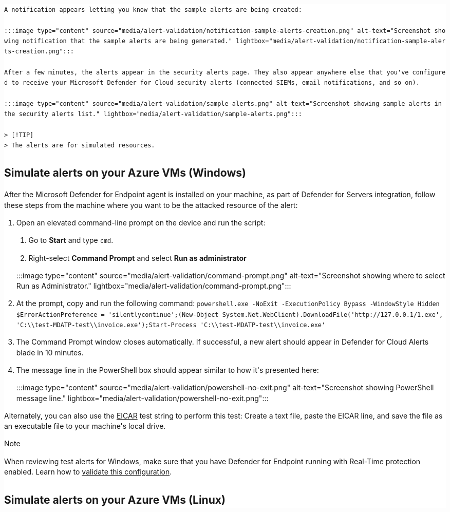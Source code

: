     A notification appears letting you know that the sample alerts are being created:

    :::image type="content" source="media/alert-validation/notification-sample-alerts-creation.png" alt-text="Screenshot showing notification that the sample alerts are being generated." lightbox="media/alert-validation/notification-sample-alerts-creation.png":::

    After a few minutes, the alerts appear in the security alerts page. They also appear anywhere else that you've configured to receive your Microsoft Defender for Cloud security alerts (connected SIEMs, email notifications, and so on).

    :::image type="content" source="media/alert-validation/sample-alerts.png" alt-text="Screenshot showing sample alerts in the security alerts list." lightbox="media/alert-validation/sample-alerts.png":::

    > [!TIP]
    > The alerts are for simulated resources.

## Simulate alerts on your Azure VMs (Windows) <a name="validate-windows"></a>

After the Microsoft Defender for Endpoint agent is installed on your machine, as part of Defender for Servers integration, follow these steps from the machine where you want to be the attacked resource of the alert:

1. Open an elevated command-line prompt on the device and run the script:

    1. Go to **Start** and type `cmd`.

    1. Right-select **Command Prompt** and select **Run as administrator**

    :::image type="content" source="media/alert-validation/command-prompt.png" alt-text="Screenshot showing where to select Run as Administrator." lightbox="media/alert-validation/command-prompt.png":::

1. At the prompt, copy and run the following command: `powershell.exe -NoExit -ExecutionPolicy Bypass -WindowStyle Hidden $ErrorActionPreference = 'silentlycontinue';(New-Object System.Net.WebClient).DownloadFile('http://127.0.0.1/1.exe', 'C:\\test-MDATP-test\\invoice.exe');Start-Process 'C:\\test-MDATP-test\\invoice.exe'`

1. The Command Prompt window closes automatically. If successful, a new alert should appear in Defender for Cloud Alerts blade in 10 minutes.

1. The message line in the PowerShell box should appear similar to how it's presented here:

    :::image type="content" source="media/alert-validation/powershell-no-exit.png" alt-text="Screenshot showing PowerShell message line." lightbox="media/alert-validation/powershell-no-exit.png":::

Alternately, you can also use the [EICAR](https://www.eicar.org/download-anti-malware-testfile/) test string to perform this test:  Create a text file, paste the EICAR line, and save the file as an executable file to your machine's local drive.  

> [!NOTE]
> When reviewing test alerts for Windows, make sure that you have Defender for Endpoint running with Real-Time protection enabled. Learn how to [validate this configuration](/microsoft-365/security/defender-endpoint/configure-real-time-protection-microsoft-defender-antivirus).

## Simulate alerts on your Azure VMs (Linux) <a name="validate-linux"></a>
